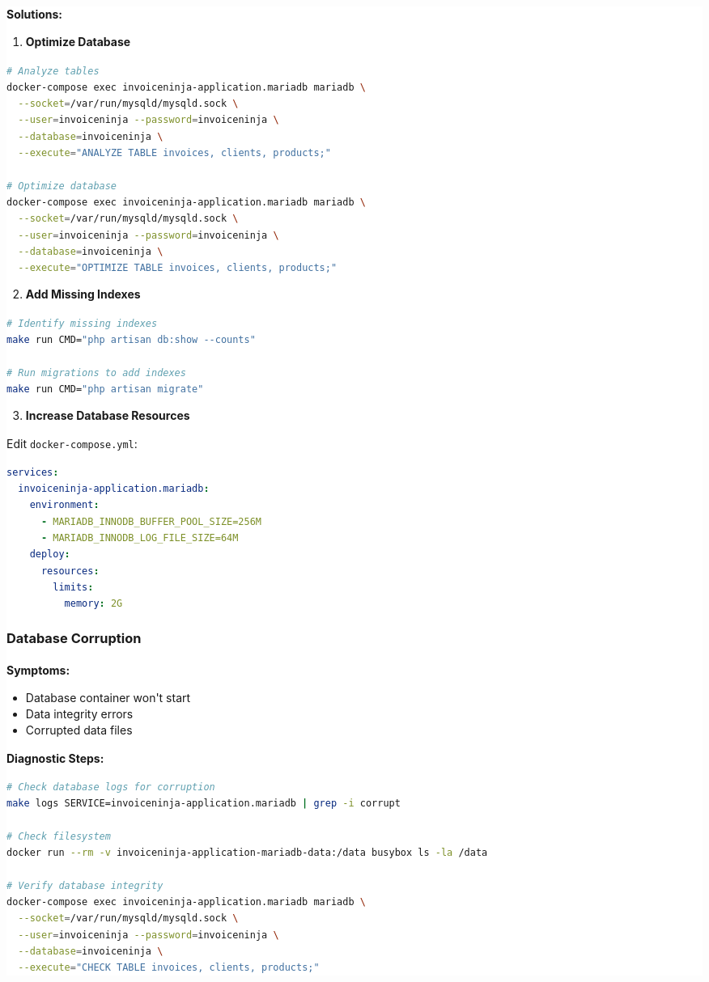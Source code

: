 **Solutions:**

1. **Optimize Database**

```bash
# Analyze tables
docker-compose exec invoiceninja-application.mariadb mariadb \
  --socket=/var/run/mysqld/mysqld.sock \
  --user=invoiceninja --password=invoiceninja \
  --database=invoiceninja \
  --execute="ANALYZE TABLE invoices, clients, products;"

# Optimize database
docker-compose exec invoiceninja-application.mariadb mariadb \
  --socket=/var/run/mysqld/mysqld.sock \
  --user=invoiceninja --password=invoiceninja \
  --database=invoiceninja \
  --execute="OPTIMIZE TABLE invoices, clients, products;"
```

2. **Add Missing Indexes**

```bash
# Identify missing indexes
make run CMD="php artisan db:show --counts"

# Run migrations to add indexes
make run CMD="php artisan migrate"
```

3. **Increase Database Resources**

Edit `docker-compose.yml`:

```yaml
services:
  invoiceninja-application.mariadb:
    environment:
      - MARIADB_INNODB_BUFFER_POOL_SIZE=256M
      - MARIADB_INNODB_LOG_FILE_SIZE=64M
    deploy:
      resources:
        limits:
          memory: 2G
```

### Database Corruption

**Symptoms:**
- Database container won't start
- Data integrity errors
- Corrupted data files

**Diagnostic Steps:**

```bash
# Check database logs for corruption
make logs SERVICE=invoiceninja-application.mariadb | grep -i corrupt

# Check filesystem
docker run --rm -v invoiceninja-application-mariadb-data:/data busybox ls -la /data

# Verify database integrity
docker-compose exec invoiceninja-application.mariadb mariadb \
  --socket=/var/run/mysqld/mysqld.sock \
  --user=invoiceninja --password=invoiceninja \
  --database=invoiceninja \
  --execute="CHECK TABLE invoices, clients, products;"
```
